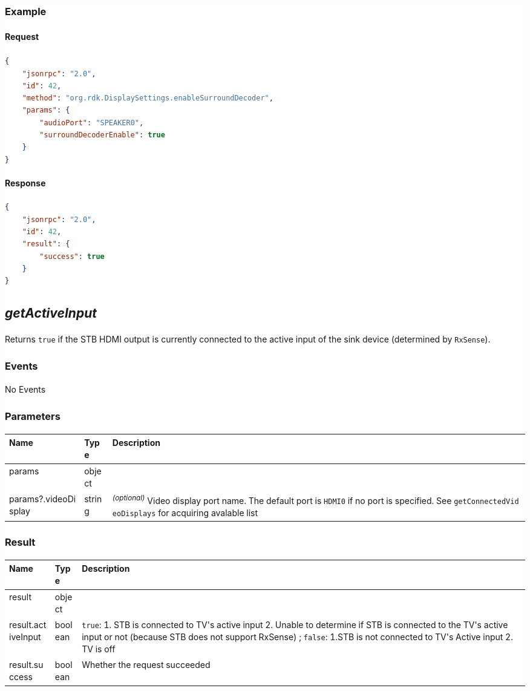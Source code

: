 ### Example

#### Request

```json
{
    "jsonrpc": "2.0",
    "id": 42,
    "method": "org.rdk.DisplaySettings.enableSurroundDecoder",
    "params": {
        "audioPort": "SPEAKER0",
        "surroundDecoderEnable": true
    }
}
```

#### Response

```json
{
    "jsonrpc": "2.0",
    "id": 42,
    "result": {
        "success": true
    }
}
```

<a name="getActiveInput"></a>
## *getActiveInput*

Returns `true` if the STB HDMI output is currently connected to the active input of the sink device (determined by `RxSense`).

### Events

No Events

### Parameters

| Name | Type | Description |
| :-------- | :-------- | :-------- |
| params | object |  |
| params?.videoDisplay | string | <sup>*(optional)*</sup> Video display port name. The default port is `HDMI0` if no port is specified. See `getConnectedVideoDisplays` for acquiring avalable list |

### Result

| Name | Type | Description |
| :-------- | :-------- | :-------- |
| result | object |  |
| result.activeInput | boolean | `true`:  1. STB is connected to TV's active input 2. Unable to determine if STB is connected to the TV's active input or not (because STB does not support RxSense) ; `false`: 1.STB is not connected to TV's Active input 2. TV is off  |
| result.success | boolean | Whether the request succeeded |
